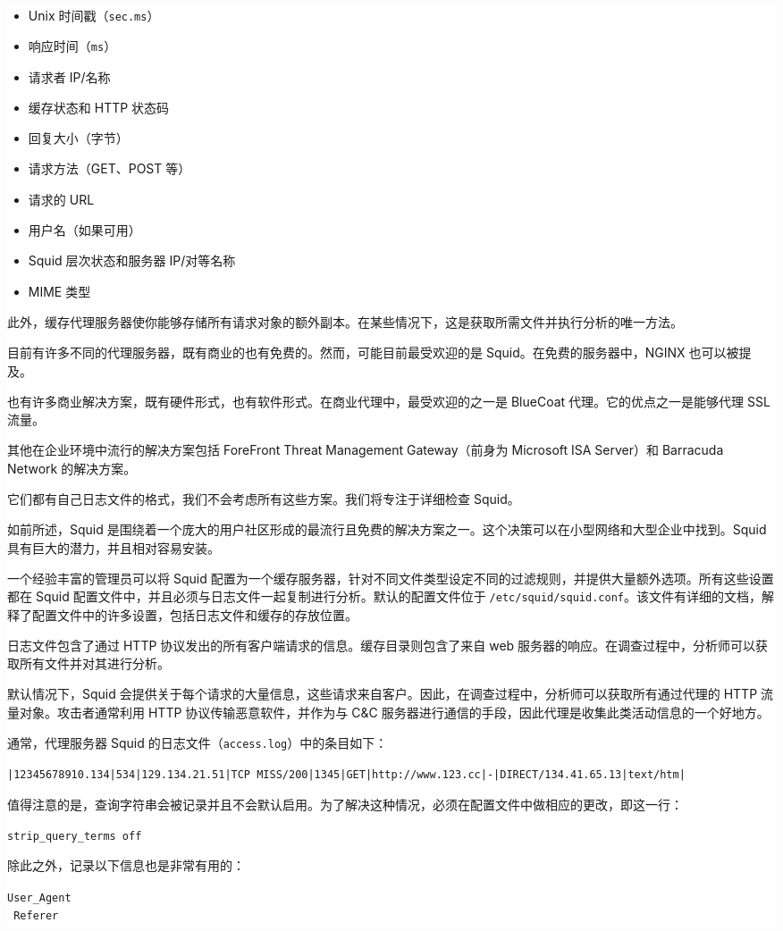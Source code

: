 +   Unix 时间戳（`sec.ms`）

+   响应时间（`ms`）

+   请求者 IP/名称

+   缓存状态和 HTTP 状态码

+   回复大小（字节）

+   请求方法（GET、POST 等）

+   请求的 URL

+   用户名（如果可用）

+   Squid 层次状态和服务器 IP/对等名称

+   MIME 类型

此外，缓存代理服务器使你能够存储所有请求对象的额外副本。在某些情况下，这是获取所需文件并执行分析的唯一方法。

目前有许多不同的代理服务器，既有商业的也有免费的。然而，可能目前最受欢迎的是 Squid。在免费的服务器中，NGINX 也可以被提及。

也有许多商业解决方案，既有硬件形式，也有软件形式。在商业代理中，最受欢迎的之一是 BlueCoat 代理。它的优点之一是能够代理 SSL 流量。

其他在企业环境中流行的解决方案包括 ForeFront Threat Management Gateway（前身为 Microsoft ISA Server）和 Barracuda Network 的解决方案。

它们都有自己日志文件的格式，我们不会考虑所有这些方案。我们将专注于详细检查 Squid。

如前所述，Squid 是围绕着一个庞大的用户社区形成的最流行且免费的解决方案之一。这个决策可以在小型网络和大型企业中找到。Squid 具有巨大的潜力，并且相对容易安装。

一个经验丰富的管理员可以将 Squid 配置为一个缓存服务器，针对不同文件类型设定不同的过滤规则，并提供大量额外选项。所有这些设置都在 Squid 配置文件中，并且必须与日志文件一起复制进行分析。默认的配置文件位于 `/etc/squid/squid.conf`。该文件有详细的文档，解释了配置文件中的许多设置，包括日志文件和缓存的存放位置。

日志文件包含了通过 HTTP 协议发出的所有客户端请求的信息。缓存目录则包含了来自 web 服务器的响应。在调查过程中，分析师可以获取所有文件并对其进行分析。

默认情况下，Squid 会提供关于每个请求的大量信息，这些请求来自客户。因此，在调查过程中，分析师可以获取所有通过代理的 HTTP 流量对象。攻击者通常利用 HTTP 协议传输恶意软件，并作为与 C&C 服务器进行通信的手段，因此代理是收集此类活动信息的一个好地方。

通常，代理服务器 Squid 的日志文件（`access.log`）中的条目如下：

```
|12345678910.134|534|129.134.21.51|TCP MISS/200|1345|GET|http://www.123.cc|-|DIRECT/134.41.65.13|text/htm|

```

值得注意的是，查询字符串会被记录并且不会默认启用。为了解决这种情况，必须在配置文件中做相应的更改，即这一行：

```
strip_query_terms off

```

除此之外，记录以下信息也是非常有用的：

```
User_Agent
 Referer

```
